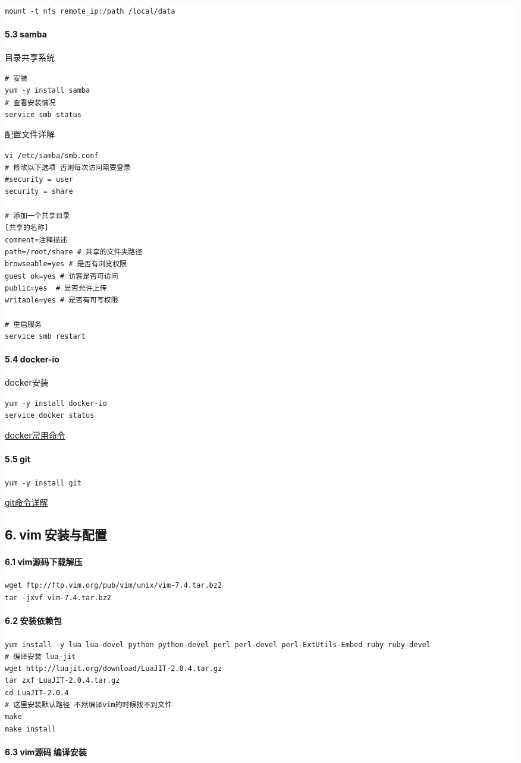 ```
mount -t nfs remote_ip:/path /local/data
```

#### 5.3 samba
目录共享系统
```
# 安装
yum -y install samba
# 查看安装情况
service smb status
```
配置文件详解
```
vi /etc/samba/smb.conf
# 修改以下选项 否则每次访问需要登录
#security = user
security = share

# 添加一个共享目录
[共享的名称]
comment=注释描述
path=/root/share # 共享的文件夹路径
browseable=yes # 是否有浏览权限
guest ok=yes # 访客是否可访问
public=yes  # 是否允许上传
writable=yes # 是否有可写权限

# 重启服务
service smb restart
```

#### 5.4 docker-io
docker安装
```
yum -y install docker-io
service docker status
```
[docker常用命令]()
#### 5.5 git
```
yum -y install git
```
[git命令详解]()

## 6. vim 安装与配置
#### 6.1 vim源码下载解压
```
wget ftp://ftp.vim.org/pub/vim/unix/vim-7.4.tar.bz2
tar -jxvf vim-7.4.tar.bz2
```
#### 6.2 安装依赖包
```
yum install -y lua lua-devel python python-devel perl perl-devel perl-ExtUtils-Embed ruby ruby-devel
# 编译安装 lua-jit
wget http://luajit.org/download/LuaJIT-2.0.4.tar.gz
tar zxf LuaJIT-2.0.4.tar.gz
cd LuaJIT-2.0.4
# 这里安装默认路径 不然编译vim的时候找不到文件
make
make install
```
#### 6.3 vim源码 编译安装
